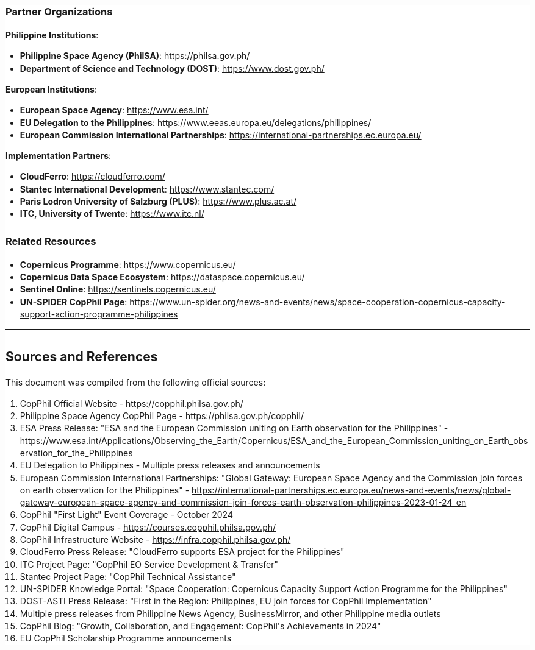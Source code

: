 ### Partner Organizations

**Philippine Institutions**:
- **Philippine Space Agency (PhilSA)**: https://philsa.gov.ph/
- **Department of Science and Technology (DOST)**: https://www.dost.gov.ph/

**European Institutions**:
- **European Space Agency**: https://www.esa.int/
- **EU Delegation to the Philippines**: https://www.eeas.europa.eu/delegations/philippines/
- **European Commission International Partnerships**: https://international-partnerships.ec.europa.eu/

**Implementation Partners**:
- **CloudFerro**: https://cloudferro.com/
- **Stantec International Development**: https://www.stantec.com/
- **Paris Lodron University of Salzburg (PLUS)**: https://www.plus.ac.at/
- **ITC, University of Twente**: https://www.itc.nl/

### Related Resources

- **Copernicus Programme**: https://www.copernicus.eu/
- **Copernicus Data Space Ecosystem**: https://dataspace.copernicus.eu/
- **Sentinel Online**: https://sentinels.copernicus.eu/
- **UN-SPIDER CopPhil Page**: https://www.un-spider.org/news-and-events/news/space-cooperation-copernicus-capacity-support-action-programme-philippines

---

## Sources and References

This document was compiled from the following official sources:

1. CopPhil Official Website - https://copphil.philsa.gov.ph/
2. Philippine Space Agency CopPhil Page - https://philsa.gov.ph/copphil/
3. ESA Press Release: "ESA and the European Commission uniting on Earth observation for the Philippines" - https://www.esa.int/Applications/Observing_the_Earth/Copernicus/ESA_and_the_European_Commission_uniting_on_Earth_observation_for_the_Philippines
4. EU Delegation to Philippines - Multiple press releases and announcements
5. European Commission International Partnerships: "Global Gateway: European Space Agency and the Commission join forces on earth observation for the Philippines" - https://international-partnerships.ec.europa.eu/news-and-events/news/global-gateway-european-space-agency-and-commission-join-forces-earth-observation-philippines-2023-01-24_en
6. CopPhil "First Light" Event Coverage - October 2024
7. CopPhil Digital Campus - https://courses.copphil.philsa.gov.ph/
8. CopPhil Infrastructure Website - https://infra.copphil.philsa.gov.ph/
9. CloudFerro Press Release: "CloudFerro supports ESA project for the Philippines"
10. ITC Project Page: "CopPhil EO Service Development & Transfer"
11. Stantec Project Page: "CopPhil Technical Assistance"
12. UN-SPIDER Knowledge Portal: "Space Cooperation: Copernicus Capacity Support Action Programme for the Philippines"
13. DOST-ASTI Press Release: "First in the Region: Philippines, EU join forces for CopPhil Implementation"
14. Multiple press releases from Philippine News Agency, BusinessMirror, and other Philippine media outlets
15. CopPhil Blog: "Growth, Collaboration, and Engagement: CopPhil's Achievements in 2024"
16. EU CopPhil Scholarship Programme announcements
